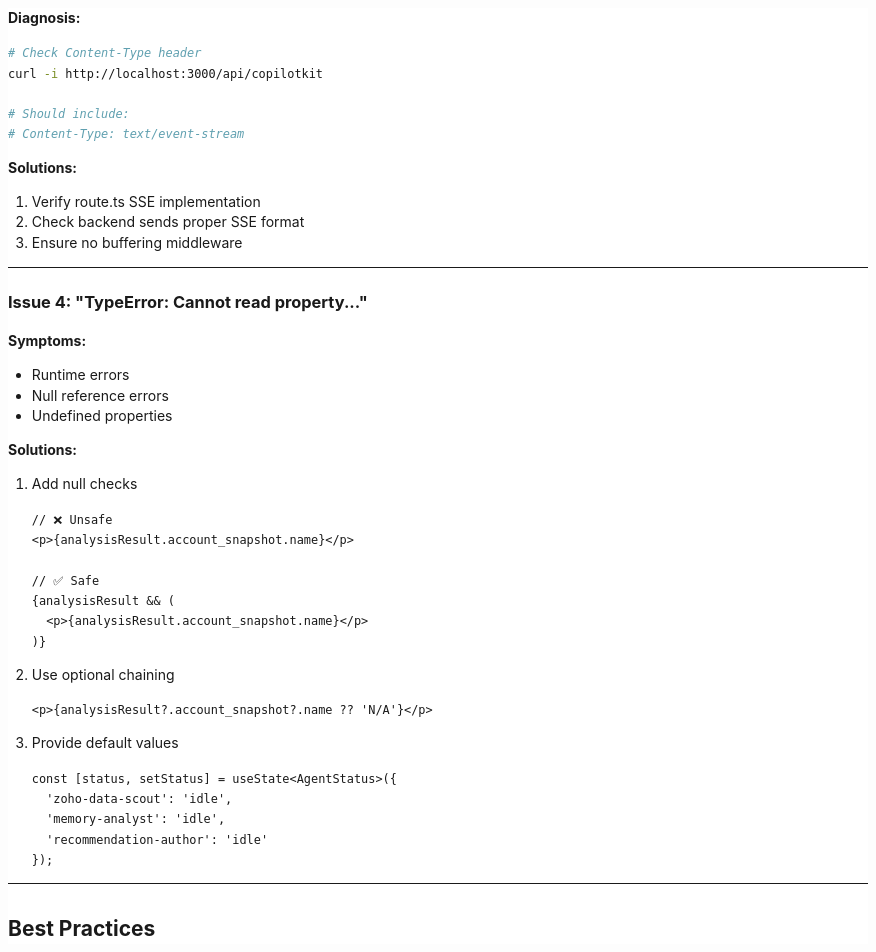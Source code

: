 **Diagnosis:**

```bash
# Check Content-Type header
curl -i http://localhost:3000/api/copilotkit

# Should include:
# Content-Type: text/event-stream
```

**Solutions:**

1. Verify route.ts SSE implementation
2. Check backend sends proper SSE format
3. Ensure no buffering middleware

---

### Issue 4: "TypeError: Cannot read property..."

**Symptoms:**
- Runtime errors
- Null reference errors
- Undefined properties

**Solutions:**

1. Add null checks
   ```tsx
   // ❌ Unsafe
   <p>{analysisResult.account_snapshot.name}</p>

   // ✅ Safe
   {analysisResult && (
     <p>{analysisResult.account_snapshot.name}</p>
   )}
   ```

2. Use optional chaining
   ```tsx
   <p>{analysisResult?.account_snapshot?.name ?? 'N/A'}</p>
   ```

3. Provide default values
   ```tsx
   const [status, setStatus] = useState<AgentStatus>({
     'zoho-data-scout': 'idle',
     'memory-analyst': 'idle',
     'recommendation-author': 'idle'
   });
   ```

---

## Best Practices
